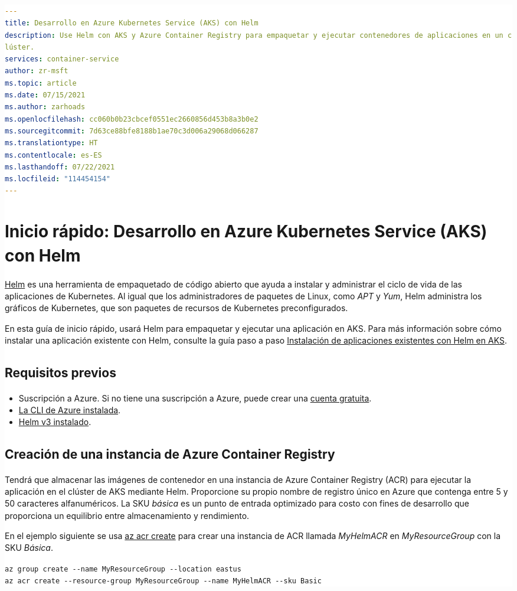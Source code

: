 ```yaml
---
title: Desarrollo en Azure Kubernetes Service (AKS) con Helm
description: Use Helm con AKS y Azure Container Registry para empaquetar y ejecutar contenedores de aplicaciones en un clúster.
services: container-service
author: zr-msft
ms.topic: article
ms.date: 07/15/2021
ms.author: zarhoads
ms.openlocfilehash: cc060b0b23cbcef0551ec2660856d453b8a3b0e2
ms.sourcegitcommit: 7d63ce88bfe8188b1ae70c3d006a29068d066287
ms.translationtype: HT
ms.contentlocale: es-ES
ms.lasthandoff: 07/22/2021
ms.locfileid: "114454154"
---
```

# <a name="quickstart-develop-on-azure-kubernetes-service-aks-with-helm"></a>Inicio rápido: Desarrollo en Azure Kubernetes Service (AKS) con Helm

[Helm][helm] es una herramienta de empaquetado de código abierto que ayuda a instalar y administrar el ciclo de vida de las aplicaciones de Kubernetes. Al igual que los administradores de paquetes de Linux, como *APT* y *Yum*, Helm administra los gráficos de Kubernetes, que son paquetes de recursos de Kubernetes preconfigurados.

En esta guía de inicio rápido, usará Helm para empaquetar y ejecutar una aplicación en AKS. Para más información sobre cómo instalar una aplicación existente con Helm, consulte la guía paso a paso [Instalación de aplicaciones existentes con Helm en AKS][helm-existing].

## <a name="prerequisites"></a>Requisitos previos

* Suscripción a Azure. Si no tiene una suscripción a Azure, puede crear una [cuenta gratuita](https://azure.microsoft.com/free).
* [La CLI de Azure instalada](/cli/azure/install-azure-cli).
* [Helm v3 instalado][helm-install].

## <a name="create-an-azure-container-registry"></a>Creación de una instancia de Azure Container Registry
Tendrá que almacenar las imágenes de contenedor en una instancia de Azure Container Registry (ACR) para ejecutar la aplicación en el clúster de AKS mediante Helm. Proporcione su propio nombre de registro único en Azure que contenga entre 5 y 50 caracteres alfanuméricos. La SKU *básica* es un punto de entrada optimizado para costo con fines de desarrollo que proporciona un equilibrio entre almacenamiento y rendimiento.

En el ejemplo siguiente se usa [az acr create][az-acr-create] para crear una instancia de ACR llamada *MyHelmACR* en *MyResourceGroup* con la SKU *Básica*.

```azurecli
az group create --name MyResourceGroup --location eastus
az acr create --resource-group MyResourceGroup --name MyHelmACR --sku Basic
```


[az-acr-create]: /cli/azure/acr#az_acr_create
[az-acr-build]: /cli/azure/acr#az_acr_build
[az-group-delete]: /cli/azure/group#az_group_delete
[az aks get-credentials]: /cli/azure/aks#az_aks_get_credentials
[az aks install-cli]: /cli/azure/aks#az_aks_install_cli
[azure-vote-app]: https://github.com/Azure-Samples/azure-voting-app-redis.git
[kubectl]: https://kubernetes.io/docs/user-guide/kubectl/
[helm]: https://helm.sh/
[helm-documentation]: https://helm.sh/docs/
[helm-existing]: kubernetes-helm.md
[helm-install]: https://helm.sh/docs/intro/install/
[sp-delete]: kubernetes-service-principal.md#additional-considerations
[acr-helm]: ../container-registry/container-registry-helm-repos.md